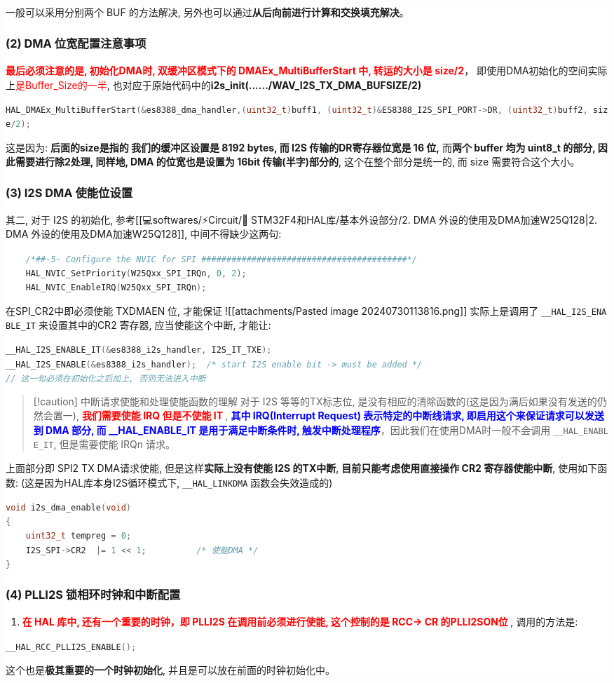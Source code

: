 一般可以采用分别两个 BUF 的方法解决, 另外也可以通过**从后向前进行计算和交换填充解决**。

### (2) DMA 位宽配置注意事项
<mark style="background: transparent; color: red"><b>最后必须注意的是, 初始化DMA时, 双缓冲区模式下的 DMAEx_MultiBufferStart 中, 转运的大小是 size/2</b></mark>， 即使用DMA初始化的空间实际上<mark style="background: transparent; color: red">是Buffer_Size的一半</mark>, 也对应于原始代码中的**i2s_init(....../WAV_I2S_TX_DMA_BUFSIZE/2)** 
```c
HAL_DMAEx_MultiBufferStart(&es8388_dma_handler,(uint32_t)buff1, (uint32_t)&ES8388_I2S_SPI_PORT->DR, (uint32_t)buff2, size/2);
```
这是因为: **后面的size是指的 我们的缓冲区设置是 8192 bytes, 而 I2S 传输的DR寄存器位宽是 16 位,** 而**两个 buffer 均为 uint8_t 的部分, 因此需要进行除2处理, 同样地, DMA 的位宽也是设置为 16bit 传输(半字)部分的**, 这个在整个部分是统一的, 而 size 需要符合这个大小。

### (3) I2S DMA 使能位设置
其二, 对于 I2S 的初始化, 参考[[💻softwares/⚡Circuit/🤖 STM32F4和HAL库/基本外设部分/2. DMA 外设的使用及DMA加速W25Q128|2. DMA 外设的使用及DMA加速W25Q128]], 中间不得缺少这两句:
```c
    /*##-5- Configure the NVIC for SPI #########################################*/
    HAL_NVIC_SetPriority(W25Qxx_SPI_IRQn, 0, 2);
    HAL_NVIC_EnableIRQ(W25Qxx_SPI_IRQn);
```
在SPI_CR2中即必须使能 TXDMAEN 位, 才能保证
![[attachments/Pasted image 20240730113816.png]]
实际上是调用了 `__HAL_I2S_ENABLE_IT` 来设置其中的CR2 寄存器, 应当使能这个中断, 才能让:
```c
__HAL_I2S_ENABLE_IT(&es8388_i2s_handler, I2S_IT_TXE);
__HAL_I2S_ENABLE(&es8388_i2s_handler);  /* start I2S enable bit -> must be added */  
// 这一句必须在初始化之后加上, 否则无法进入中断
```

> [!caution] 中断请求使能和处理使能函数的理解
> 对于 I2S 等等的TX标志位, 是没有相应的清除函数的(这是因为满后如果没有发送的仍然会置一), <b><mark style="background: transparent; color: red">我们需要使能 IRQ  但是不使能 IT </mark></b>, <b><mark style="background: transparent; color: blue">其中 IRQ(Interrupt Request) 表示特定的中断线请求,  即启用这个来保证请求可以发送到 DMA 部分, 而 __HAL_ENABLE_IT 是用于满足中断条件时, 触发中断处理程序</mark></b>，因此我们在使用DMA时一般不会调用 `__HAL_ENABLE_IT`, 但是需要使能 IRQn 请求。

上面部分即 SPI2 TX DMA请求使能, 但是这样**实际上没有使能 I2S 的TX中断**, **目前只能考虑使用直接操作 CR2 寄存器使能中断**, 使用如下函数: (这是因为HAL库本身I2S循环模式下, `__HAL_LINKDMA` 函数会失效造成的)
```c
void i2s_dma_enable(void)
{
    uint32_t tempreg = 0;
    I2S_SPI->CR2  |= 1 << 1;          /* 使能DMA */
}
```

### (4) PLLI2S 锁相环时钟和中断配置 
1. <b><mark style="background: transparent; color: red">在 HAL 库中, 还有一个重要的时钟，即 PLLI2S 在调用前必须进行使能, 这个控制的是 RCC-> CR 的PLLI2SON位</mark> </b>, 调用的方法是: 
```c
__HAL_RCC_PLLI2S_ENABLE();
```
这个也是**极其重要的一个时钟初始化**, 并且是可以放在前面的时钟初始化中。
